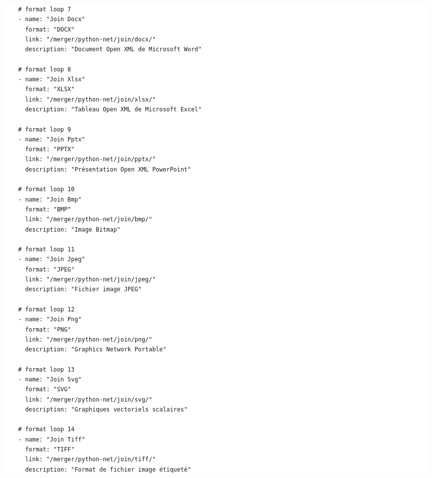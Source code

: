        # format loop 7
        - name: "Join Docx"
          format: "DOCX"
          link: "/merger/python-net/join/docx/"
          description: "Document Open XML de Microsoft Word"

        # format loop 8
        - name: "Join Xlsx"
          format: "XLSX"
          link: "/merger/python-net/join/xlsx/"
          description: "Tableau Open XML de Microsoft Excel"

        # format loop 9
        - name: "Join Pptx"
          format: "PPTX"
          link: "/merger/python-net/join/pptx/"
          description: "Présentation Open XML PowerPoint"

        # format loop 10
        - name: "Join Bmp"
          format: "BMP"
          link: "/merger/python-net/join/bmp/"
          description: "Image Bitmap"

        # format loop 11
        - name: "Join Jpeg"
          format: "JPEG"
          link: "/merger/python-net/join/jpeg/"
          description: "Fichier image JPEG"

        # format loop 12
        - name: "Join Png"
          format: "PNG"
          link: "/merger/python-net/join/png/"
          description: "Graphics Network Portable"

        # format loop 13
        - name: "Join Svg"
          format: "SVG"
          link: "/merger/python-net/join/svg/"
          description: "Graphiques vectoriels scalaires"

        # format loop 14
        - name: "Join Tiff"
          format: "TIFF"
          link: "/merger/python-net/join/tiff/"
          description: "Format de fichier image étiqueté"
